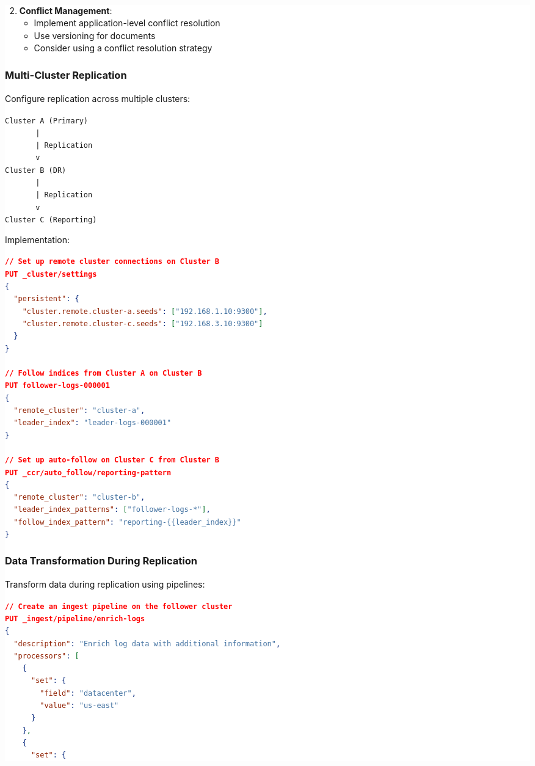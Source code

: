 2. **Conflict Management**:
   - Implement application-level conflict resolution
   - Use versioning for documents
   - Consider using a conflict resolution strategy

### Multi-Cluster Replication

Configure replication across multiple clusters:

```
Cluster A (Primary)
       |
       | Replication
       v
Cluster B (DR)
       |
       | Replication
       v
Cluster C (Reporting)
```

Implementation:

```json
// Set up remote cluster connections on Cluster B
PUT _cluster/settings
{
  "persistent": {
    "cluster.remote.cluster-a.seeds": ["192.168.1.10:9300"],
    "cluster.remote.cluster-c.seeds": ["192.168.3.10:9300"]
  }
}

// Follow indices from Cluster A on Cluster B
PUT follower-logs-000001
{
  "remote_cluster": "cluster-a",
  "leader_index": "leader-logs-000001"
}

// Set up auto-follow on Cluster C from Cluster B
PUT _ccr/auto_follow/reporting-pattern
{
  "remote_cluster": "cluster-b",
  "leader_index_patterns": ["follower-logs-*"],
  "follow_index_pattern": "reporting-{{leader_index}}"
}
```

### Data Transformation During Replication

Transform data during replication using pipelines:

```json
// Create an ingest pipeline on the follower cluster
PUT _ingest/pipeline/enrich-logs
{
  "description": "Enrich log data with additional information",
  "processors": [
    {
      "set": {
        "field": "datacenter",
        "value": "us-east"
      }
    },
    {
      "set": {
```